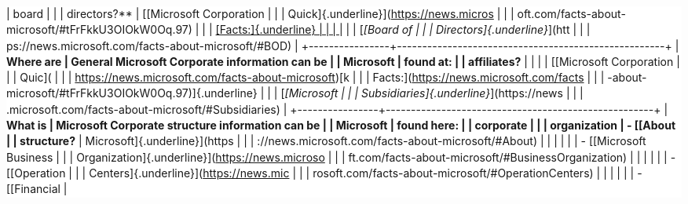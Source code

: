 | board          |                                                     |
| directors?**   | [[Microsoft Corporation                             |
|                | Quick]{.underline}](https://news.micros             |
|                | oft.com/facts-about-microsoft/#tFrFkkU3OIOkW0Oq.97) |
|                | [[Facts:]{.underline}                               |
|                | ](https://news.microsoft.com/facts-about-microsoft) |
|                | [*[Board of                                         |
|                | Directors]{.underline}*](htt                        |
|                | ps://news.microsoft.com/facts-about-microsoft/#BOD) |
+----------------+-----------------------------------------------------+
| **Where are    | General Microsoft Corporate information can be      |
| Microsoft      | found at:                                           |
| affiliates?**  |                                                     |
|                | [[Microsoft Corporation                             |
|                | Quic](                                              |
|                | https://news.microsoft.com/facts-about-microsoft)[k |
|                | Facts:](https://news.microsoft.com/facts            |
|                | -about-microsoft/#tFrFkkU3OIOkW0Oq.97)]{.underline} |
|                | [*[Microsoft                                        |
|                | Subsidiaries]{.underline}*](https://news            |
|                | .microsoft.com/facts-about-microsoft/#Subsidiaries) |
+----------------+-----------------------------------------------------+
| **What is      | Microsoft Corporate structure information can be    |
| Microsoft      | found here:                                         |
| corporate      |                                                     |
| organization   | -   [[About                                         |
| structure?**   |     Microsoft]{.underline}](https                   |
|                | ://news.microsoft.com/facts-about-microsoft/#About) |
|                |                                                     |
|                | -   [[Microsoft Business                            |
|                |     Organization]{.underline}](https://news.microso |
|                | ft.com/facts-about-microsoft/#BusinessOrganization) |
|                |                                                     |
|                | -   [[Operation                                     |
|                |     Centers]{.underline}](https://news.mic          |
|                | rosoft.com/facts-about-microsoft/#OperationCenters) |
|                |                                                     |
|                | -   [[Financial                                     |